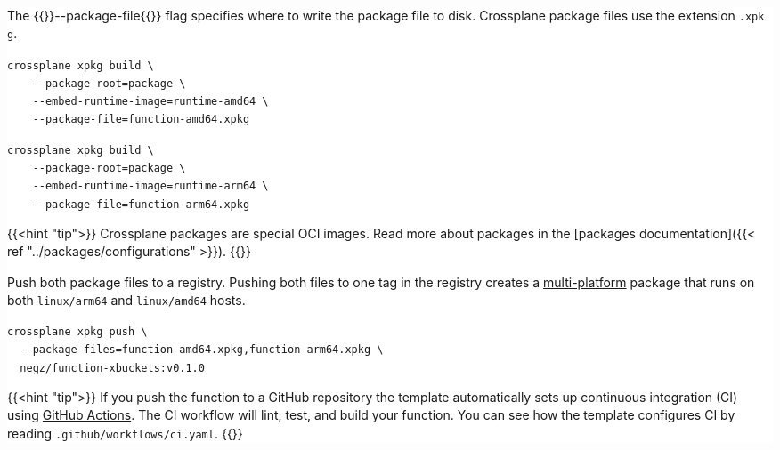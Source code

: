 The {{<hover label="build" line="4">}}--package-file{{</hover>}} flag specifies
where to write the package file to disk. Crossplane package files use
the extension `.xpkg`.

```shell {label="build"}
crossplane xpkg build \
    --package-root=package \
    --embed-runtime-image=runtime-amd64 \
    --package-file=function-amd64.xpkg
```

```shell
crossplane xpkg build \
    --package-root=package \
    --embed-runtime-image=runtime-arm64 \
    --package-file=function-arm64.xpkg
```

{{<hint "tip">}}
Crossplane packages are special OCI images. Read more about packages in the
[packages documentation]({{< ref "../packages/configurations" >}}).
{{</hint>}}

Push both package files to a registry. Pushing both files to one tag in the
registry creates a
[multi-platform](https://docs.docker.com/build/building/multi-platform/)
package that runs on both `linux/arm64` and `linux/amd64` hosts.

```shell
crossplane xpkg push \
  --package-files=function-amd64.xpkg,function-arm64.xpkg \
  negz/function-xbuckets:v0.1.0
```

{{<hint "tip">}}
If you push the function to a GitHub repository the template automatically sets
up continuous integration (CI) using
[GitHub Actions](https://github.com/features/actions). The CI workflow will
lint, test, and build your function. You can see how the template configures CI
by reading `.github/workflows/ci.yaml`.
{{</hint>}}
